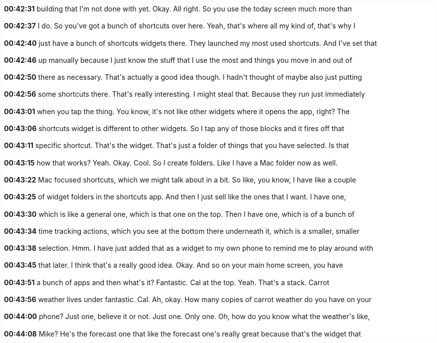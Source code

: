 **00:42:31** building that I'm not done with yet. Okay. All right. So you use the today screen much more than

**00:42:37** I do. So you've got a bunch of shortcuts over here. Yeah, that's where all my kind of, that's why I

**00:42:40** just have a bunch of shortcuts widgets there. They launched my most used shortcuts. And I've set that

**00:42:46** up manually because I just know the stuff that I use the most and things you move in and out of

**00:42:50** there as necessary. That's actually a good idea though. I hadn't thought of maybe also just putting

**00:42:56** some shortcuts there. That's really interesting. I might steal that. Because they run just immediately

**00:43:01** when you tap the thing. You know, it's not like other widgets where it opens the app, right? The

**00:43:06** shortcuts widget is different to other widgets. So I tap any of those blocks and it fires off that

**00:43:11** specific shortcut. That's the widget. That's just a folder of things that you have selected. Is that

**00:43:15** how that works? Yeah. Okay. Cool. So I create folders. Like I have a Mac folder now as well.

**00:43:22** Mac focused shortcuts, which we might talk about in a bit. So like, you know, I have like a couple

**00:43:25** of widget folders in the shortcuts app. And then I just sell like the ones that I want. I have one,

**00:43:30** which is like a general one, which is that one on the top. Then I have one, which is of a bunch of

**00:43:34** time tracking actions, which you see at the bottom there underneath it, which is a smaller, smaller

**00:43:38** selection. Hmm. I have just added that as a widget to my own phone to remind me to play around with

**00:43:45** that later. I think that's a really good idea. Okay. And so on your main home screen, you have

**00:43:51** a bunch of apps and then what's it? Fantastic. Cal at the top. Yeah. That's a stack. Carrot

**00:43:56** weather lives under fantastic. Cal. Ah, okay. How many copies of carrot weather do you have on your

**00:44:00** phone? Just one, believe it or not. Just one. Only one. Oh, how do you know what the weather's like,

**00:44:08** Mike? He's the forecast one that like the forecast one's really great because that's the widget that
